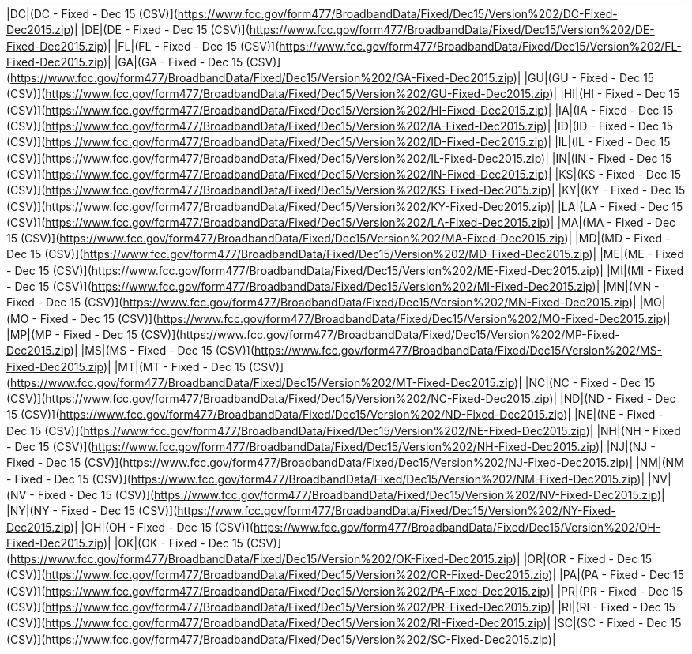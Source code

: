 |DC|(DC - Fixed - Dec 15 (CSV)](https://www.fcc.gov/form477/BroadbandData/Fixed/Dec15/Version%202/DC-Fixed-Dec2015.zip)|
|DE|(DE - Fixed - Dec 15 (CSV)](https://www.fcc.gov/form477/BroadbandData/Fixed/Dec15/Version%202/DE-Fixed-Dec2015.zip)|
|FL|(FL - Fixed - Dec 15 (CSV)](https://www.fcc.gov/form477/BroadbandData/Fixed/Dec15/Version%202/FL-Fixed-Dec2015.zip)|
|GA|(GA - Fixed - Dec 15 (CSV)](https://www.fcc.gov/form477/BroadbandData/Fixed/Dec15/Version%202/GA-Fixed-Dec2015.zip)|
|GU|(GU - Fixed - Dec 15 (CSV)](https://www.fcc.gov/form477/BroadbandData/Fixed/Dec15/Version%202/GU-Fixed-Dec2015.zip)|
|HI|(HI - Fixed - Dec 15 (CSV)](https://www.fcc.gov/form477/BroadbandData/Fixed/Dec15/Version%202/HI-Fixed-Dec2015.zip)|
|IA|(IA - Fixed - Dec 15 (CSV)](https://www.fcc.gov/form477/BroadbandData/Fixed/Dec15/Version%202/IA-Fixed-Dec2015.zip)|
|ID|(ID - Fixed - Dec 15 (CSV)](https://www.fcc.gov/form477/BroadbandData/Fixed/Dec15/Version%202/ID-Fixed-Dec2015.zip)|
|IL|(IL - Fixed - Dec 15 (CSV)](https://www.fcc.gov/form477/BroadbandData/Fixed/Dec15/Version%202/IL-Fixed-Dec2015.zip)|
|IN|(IN - Fixed - Dec 15 (CSV)](https://www.fcc.gov/form477/BroadbandData/Fixed/Dec15/Version%202/IN-Fixed-Dec2015.zip)|
|KS|(KS - Fixed - Dec 15 (CSV)](https://www.fcc.gov/form477/BroadbandData/Fixed/Dec15/Version%202/KS-Fixed-Dec2015.zip)|
|KY|(KY - Fixed - Dec 15 (CSV)](https://www.fcc.gov/form477/BroadbandData/Fixed/Dec15/Version%202/KY-Fixed-Dec2015.zip)|
|LA|(LA - Fixed - Dec 15 (CSV)](https://www.fcc.gov/form477/BroadbandData/Fixed/Dec15/Version%202/LA-Fixed-Dec2015.zip)|
|MA|(MA - Fixed - Dec 15 (CSV)](https://www.fcc.gov/form477/BroadbandData/Fixed/Dec15/Version%202/MA-Fixed-Dec2015.zip)|
|MD|(MD - Fixed - Dec 15 (CSV)](https://www.fcc.gov/form477/BroadbandData/Fixed/Dec15/Version%202/MD-Fixed-Dec2015.zip)|
|ME|(ME - Fixed - Dec 15 (CSV)](https://www.fcc.gov/form477/BroadbandData/Fixed/Dec15/Version%202/ME-Fixed-Dec2015.zip)|
|MI|(MI - Fixed - Dec 15 (CSV)](https://www.fcc.gov/form477/BroadbandData/Fixed/Dec15/Version%202/MI-Fixed-Dec2015.zip)|
|MN|(MN - Fixed - Dec 15 (CSV)](https://www.fcc.gov/form477/BroadbandData/Fixed/Dec15/Version%202/MN-Fixed-Dec2015.zip)|
|MO|(MO - Fixed - Dec 15 (CSV)](https://www.fcc.gov/form477/BroadbandData/Fixed/Dec15/Version%202/MO-Fixed-Dec2015.zip)|
|MP|(MP - Fixed - Dec 15 (CSV)](https://www.fcc.gov/form477/BroadbandData/Fixed/Dec15/Version%202/MP-Fixed-Dec2015.zip)|
|MS|(MS - Fixed - Dec 15 (CSV)](https://www.fcc.gov/form477/BroadbandData/Fixed/Dec15/Version%202/MS-Fixed-Dec2015.zip)|
|MT|(MT - Fixed - Dec 15 (CSV)](https://www.fcc.gov/form477/BroadbandData/Fixed/Dec15/Version%202/MT-Fixed-Dec2015.zip)|
|NC|(NC - Fixed - Dec 15 (CSV)](https://www.fcc.gov/form477/BroadbandData/Fixed/Dec15/Version%202/NC-Fixed-Dec2015.zip)|
|ND|(ND - Fixed - Dec 15 (CSV)](https://www.fcc.gov/form477/BroadbandData/Fixed/Dec15/Version%202/ND-Fixed-Dec2015.zip)|
|NE|(NE - Fixed - Dec 15 (CSV)](https://www.fcc.gov/form477/BroadbandData/Fixed/Dec15/Version%202/NE-Fixed-Dec2015.zip)|
|NH|(NH - Fixed - Dec 15 (CSV)](https://www.fcc.gov/form477/BroadbandData/Fixed/Dec15/Version%202/NH-Fixed-Dec2015.zip)|
|NJ|(NJ - Fixed - Dec 15 (CSV)](https://www.fcc.gov/form477/BroadbandData/Fixed/Dec15/Version%202/NJ-Fixed-Dec2015.zip)|
|NM|(NM - Fixed - Dec 15 (CSV)](https://www.fcc.gov/form477/BroadbandData/Fixed/Dec15/Version%202/NM-Fixed-Dec2015.zip)|
|NV|(NV - Fixed - Dec 15 (CSV)](https://www.fcc.gov/form477/BroadbandData/Fixed/Dec15/Version%202/NV-Fixed-Dec2015.zip)|
|NY|(NY - Fixed - Dec 15 (CSV)](https://www.fcc.gov/form477/BroadbandData/Fixed/Dec15/Version%202/NY-Fixed-Dec2015.zip)|
|OH|(OH - Fixed - Dec 15 (CSV)](https://www.fcc.gov/form477/BroadbandData/Fixed/Dec15/Version%202/OH-Fixed-Dec2015.zip)|
|OK|(OK - Fixed - Dec 15 (CSV)](https://www.fcc.gov/form477/BroadbandData/Fixed/Dec15/Version%202/OK-Fixed-Dec2015.zip)|
|OR|(OR - Fixed - Dec 15 (CSV)](https://www.fcc.gov/form477/BroadbandData/Fixed/Dec15/Version%202/OR-Fixed-Dec2015.zip)|
|PA|(PA - Fixed - Dec 15 (CSV)](https://www.fcc.gov/form477/BroadbandData/Fixed/Dec15/Version%202/PA-Fixed-Dec2015.zip)|
|PR|(PR - Fixed - Dec 15 (CSV)](https://www.fcc.gov/form477/BroadbandData/Fixed/Dec15/Version%202/PR-Fixed-Dec2015.zip)|
|RI|(RI - Fixed - Dec 15 (CSV)](https://www.fcc.gov/form477/BroadbandData/Fixed/Dec15/Version%202/RI-Fixed-Dec2015.zip)|
|SC|(SC - Fixed - Dec 15 (CSV)](https://www.fcc.gov/form477/BroadbandData/Fixed/Dec15/Version%202/SC-Fixed-Dec2015.zip)|